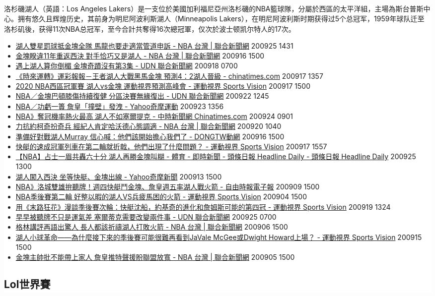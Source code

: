 洛杉磯湖人（英語：Los Angeles Lakers）是一支位於美國加利福尼亞州洛杉磯的NBA籃球隊，分屬於西區的太平洋組，主場為斯台普斯中心。拥有悠久且辉煌历史，其前身为明尼阿波利斯湖人（Minneapolis Lakers），在明尼阿波利斯时期获得过5个总冠军，1959年球队迁至洛杉矶後，获得11次NBA总冠军，至今合計共奪得16次總冠軍，仅次於波士顿凯尔特人的17次。


- [湖人雙星罰球抵金塊全隊 馬龍也要走適當管道申訴 - NBA 台灣 | 聯合新聞網](https://nba.udn.com/nba/story/6780/4887950 "湖人雙星罰球抵金塊全隊 馬龍也要走適當管道申訴 - NBA 台灣 | 聯合新聞網") 200925 1431
- [金塊睽違11年重返西決 對手恰巧又是湖人 - NBA 台灣 | 聯合新聞網](https://nba.udn.com/nba/story/6780/4865082 "金塊睽違11年重返西決 對手恰巧又是湖人 - NBA 台灣 | 聯合新聞網") 200916 1500
- [遇上湖人算你倒楣 金塊奇蹟沒有第3集 - UDN 聯合新聞網](https://udn.com/news/story/7002/4868377 "遇上湖人算你倒楣 金塊奇蹟沒有第3集 - UDN 聯合新聞網") 200918 0700
- [《時來運轉》運彩報報－王者湖人大戰黑馬金塊 預測4：2湖人晉級 - chinatimes.com](https://www.chinatimes.com/realtimenews/20200917003342-260403 "《時來運轉》運彩報報－王者湖人大戰黑馬金塊 預測4：2湖人晉級 - chinatimes.com") 200917 1357
- [2020 NBA西區冠軍賽 湖人vs金塊 運動視界預測高峰會 - 運動視界 Sports Vision](https://www.sportsv.net/articles/77586 "2020 NBA西區冠軍賽 湖人vs金塊 運動視界預測高峰會 - 運動視界 Sports Vision") 200917 1500
- [NBA／金塊巴頓膝傷持續復健 分區決賽無緣復出 - UDN 聯合新聞網](https://udn.com/news/story/7002/4878689 "NBA／金塊巴頓膝傷持續復健 分區決賽無緣復出 - UDN 聯合新聞網") 200922 1245
- [NBA／功虧一簣 詹皇「撞壁」發洩 - Yahoo奇摩運動](https://tw.sports.yahoo.com/news/nba-%E5%8A%9F%E8%99%A7-%E7%B0%A3-%E8%A9%B9%E7%9A%87-%E6%92%9E%E5%A3%81-055603216.html "NBA／功虧一簣 詹皇「撞壁」發洩 - Yahoo奇摩運動") 200923 1356
- [NBA》奪冠機率熱火最高 湖人不如塞爾提克 - 中時新聞網 Chinatimes.com](https://www.chinatimes.com/realtimenews/20200924001387-260403 "NBA》奪冠機率熱火最高 湖人不如塞爾提克 - 中時新聞網 Chinatimes.com") 200924 0901
- [力抗約柯奇扮奇兵 經紀人肯定哈沃德心態調適 - NBA 台灣 | 聯合新聞網](https://nba.udn.com/nba/story/6780/4874292 "力抗約柯奇扮奇兵 經紀人肯定哈沃德心態調適 - NBA 台灣 | 聯合新聞網") 200920 1040
- [準備好對戰湖人Murray 信心喊：他們該開始擔心我們了 - DONGTW動網](https://www.dongtw.com/sports/nba/20200916/1094240.html "準備好對戰湖人Murray 信心喊：他們該開始擔心我們了 - DONGTW動網") 200916 1500
- [快艇的速成冠軍列車在第二輪就折戟，他們出現了什麼問題？ - 運動視界 Sports Vision](https://www.sportsv.net/articles/77593 "快艇的速成冠軍列車在第二輪就折戟，他們出現了什麼問題？ - 運動視界 Sports Vision") 200917 1557
- [【NBA】占士一眉共轟六十分 湖人再勝金塊叫糊 - 體育 - 即時新聞 - 頭條日報 Headline Daily - 頭條日報 Headline Daily](https://hd.stheadline.com/news/realtime/spt/1882292/%E5%8D%B3%E6%99%82-%E9%AB%94%E8%82%B2-NBA-%E5%8D%A0%E5%A3%AB%E4%B8%80%E7%9C%89%E5%85%B1%E8%BD%9F%E5%85%AD%E5%8D%81%E5%88%86-%E6%B9%96%E4%BA%BA%E5%86%8D%E5%8B%9D%E9%87%91%E5%A1%8A%E5%8F%AB%E7%B3%8A "【NBA】占士一眉共轟六十分 湖人再勝金塊叫糊 - 體育 - 即時新聞 - 頭條日報 Headline Daily - 頭條日報 Headline Daily") 200925 1300
- [湖人闖入西決 坐等快艇、金塊出線 - Yahoo奇摩新聞](https://tw.news.yahoo.com/%E6%B9%96%E4%BA%BA%E9%97%96%E5%85%A5%E8%A5%BF%E6%B1%BA-%E5%9D%90%E7%AD%89%E5%BF%AB%E8%89%87-%E9%87%91%E5%A1%8A%E5%87%BA%E7%B7%9A-073807262.html "湖人闖入西決 坐等快艇、金塊出線 - Yahoo奇摩新聞") 200913 1500
- [NBA》洛城雙雄拚聽牌！週四快艇鬥金塊、詹皇週五率湖人戰火箭 - 自由時報電子報](https://sports.ltn.com.tw/news/breakingnews/3286542 "NBA》洛城雙雄拚聽牌！週四快艇鬥金塊、詹皇週五率湖人戰火箭 - 自由時報電子報") 200909 1500
- [NBA季後賽第二輪 好整以暇的湖人VS兵疲馬困的火箭 - 運動視界 Sports Vision](https://www.sportsv.net/articles/77182 "NBA季後賽第二輪 好整以暇的湖人VS兵疲馬困的火箭 - 運動視界 Sports Vision") 200904 1500
- [用《末路狂花》漫談季後賽次輪：快艇沈船，約基奇的進化和詹姆斯可能的第四冠 - 運動視界 Sports Vision](https://www.sportsv.net/articles/77643 "用《末路狂花》漫談季後賽次輪：快艇沈船，約基奇的進化和詹姆斯可能的第四冠 - 運動視界 Sports Vision") 200919 1324
- [早早被聽牌不只是運氣差 塞爾蒂克需要改變兩件事 - UDN 聯合新聞網](https://udn.com/news/story/7002/4885949 "早早被聽牌不只是運氣差 塞爾蒂克需要改變兩件事 - UDN 聯合新聞網") 200925 0700
- [格林講評再語出驚人 長人都該祈禱湖人打敗火箭 - NBA 台灣 | 聯合新聞網](https://nba.udn.com/nba/story/6780/4839115 "格林講評再語出驚人 長人都該祈禱湖人打敗火箭 - NBA 台灣 | 聯合新聞網") 200906 1500
- [湖人小球革命——為什麼接下來的季後賽可能很難再看到JaVale McGee或Dwight Howard上場？ - 運動視界 Sports Vision](https://www.sportsv.net/articles/77510 "湖人小球革命——為什麼接下來的季後賽可能很難再看到JaVale McGee或Dwight Howard上場？ - 運動視界 Sports Vision") 200915 1500
- [金塊主帥批不能帶上家人 詹皇推特聲援盼聯盟放寬 - NBA 台灣 | 聯合新聞網](https://nba.udn.com/nba/story/6780/4837512 "金塊主帥批不能帶上家人 詹皇推特聲援盼聯盟放寬 - NBA 台灣 | 聯合新聞網") 200905 1500

## Lol世界賽
